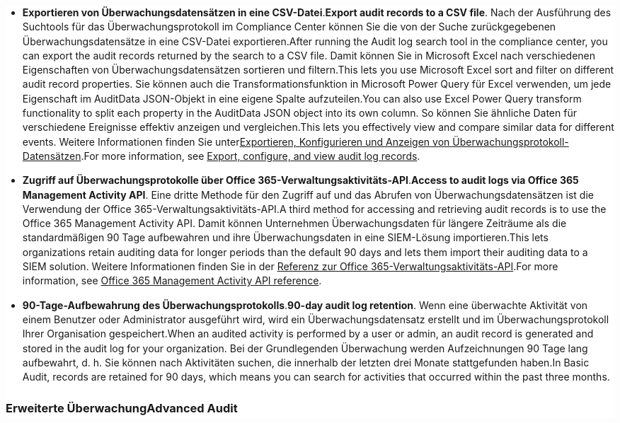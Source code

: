 - <span data-ttu-id="e7e32-131">**Exportieren von Überwachungsdatensätzen in eine CSV-Datei**.</span><span class="sxs-lookup"><span data-stu-id="e7e32-131">**Export audit records to a CSV file**.</span></span> <span data-ttu-id="e7e32-132">Nach der Ausführung des Suchtools für das Überwachungsprotokoll im Compliance Center können Sie die von der Suche zurückgegebenen Überwachungsdatensätze in eine CSV-Datei exportieren.</span><span class="sxs-lookup"><span data-stu-id="e7e32-132">After running the Audit log search tool in the compliance center, you can export the audit records returned by the search to a CSV file.</span></span> <span data-ttu-id="e7e32-133">Damit können Sie in Microsoft Excel nach verschiedenen Eigenschaften von Überwachungsdatensätzen sortieren und filtern.</span><span class="sxs-lookup"><span data-stu-id="e7e32-133">This lets you use Microsoft Excel sort and filter on different audit record properties.</span></span> <span data-ttu-id="e7e32-134">Sie können auch die Transformationsfunktion in Microsoft Power Query für Excel verwenden, um jede Eigenschaft im AuditData JSON-Objekt in eine eigene Spalte aufzuteilen.</span><span class="sxs-lookup"><span data-stu-id="e7e32-134">You can also use Excel Power Query transform functionality to split each property in the AuditData JSON object into its own column.</span></span> <span data-ttu-id="e7e32-135">So können Sie ähnliche Daten für verschiedene Ereignisse effektiv anzeigen und vergleichen.</span><span class="sxs-lookup"><span data-stu-id="e7e32-135">This lets you effectively view and compare similar data for different events.</span></span> <span data-ttu-id="e7e32-136">Weitere Informationen finden Sie unter[Exportieren, Konfigurieren und Anzeigen von Überwachungsprotokoll-Datensätzen](export-view-audit-log-records.md).</span><span class="sxs-lookup"><span data-stu-id="e7e32-136">For more information, see [Export, configure, and view audit log records](export-view-audit-log-records.md).</span></span>

- <span data-ttu-id="e7e32-137">**Zugriff auf Überwachungsprotokolle über Office 365-Verwaltungsaktivitäts-API**.</span><span class="sxs-lookup"><span data-stu-id="e7e32-137">**Access to audit logs via Office 365 Management Activity API**.</span></span> <span data-ttu-id="e7e32-138">Eine dritte Methode für den Zugriff auf und das Abrufen von Überwachungsdatensätzen ist die Verwendung der Office 365-Verwaltungsaktivitäts-API.</span><span class="sxs-lookup"><span data-stu-id="e7e32-138">A third method for accessing and retrieving audit records is to use the Office 365 Management Activity API.</span></span> <span data-ttu-id="e7e32-139">Damit können Unternehmen Überwachungsdaten für längere Zeiträume als die standardmäßigen 90 Tage aufbewahren und ihre Überwachungsdaten in eine SIEM-Lösung importieren.</span><span class="sxs-lookup"><span data-stu-id="e7e32-139">This lets organizations retain auditing data for longer periods than the default 90 days and lets them import their auditing data to a SIEM solution.</span></span> <span data-ttu-id="e7e32-140">Weitere Informationen finden Sie in der [Referenz zur Office 365-Verwaltungsaktivitäts-API](/office/office-365-management-api/office-365-management-activity-api-reference).</span><span class="sxs-lookup"><span data-stu-id="e7e32-140">For more information, see [Office 365 Management Activity API reference](/office/office-365-management-api/office-365-management-activity-api-reference).</span></span>

- <span data-ttu-id="e7e32-141">**90-Tage-Aufbewahrung des Überwachungsprotokolls**.</span><span class="sxs-lookup"><span data-stu-id="e7e32-141">**90-day audit log retention**.</span></span> <span data-ttu-id="e7e32-142">Wenn eine überwachte Aktivität von einem Benutzer oder Administrator ausgeführt wird, wird ein Überwachungsdatensatz erstellt und im Überwachungsprotokoll Ihrer Organisation gespeichert.</span><span class="sxs-lookup"><span data-stu-id="e7e32-142">When an audited activity is performed by a user or admin, an audit record is generated and stored in the audit log for your organization.</span></span> <span data-ttu-id="e7e32-143">Bei der Grundlegenden Überwachung werden Aufzeichnungen 90 Tage lang aufbewahrt, d. h. Sie können nach Aktivitäten suchen, die innerhalb der letzten drei Monate stattgefunden haben.</span><span class="sxs-lookup"><span data-stu-id="e7e32-143">In Basic Audit, records are retained for 90 days, which means you can search for activities that occurred within the past three months.</span></span>

### <a name="advanced-audit"></a><span data-ttu-id="e7e32-144">Erweiterte Überwachung</span><span class="sxs-lookup"><span data-stu-id="e7e32-144">Advanced Audit</span></span>
